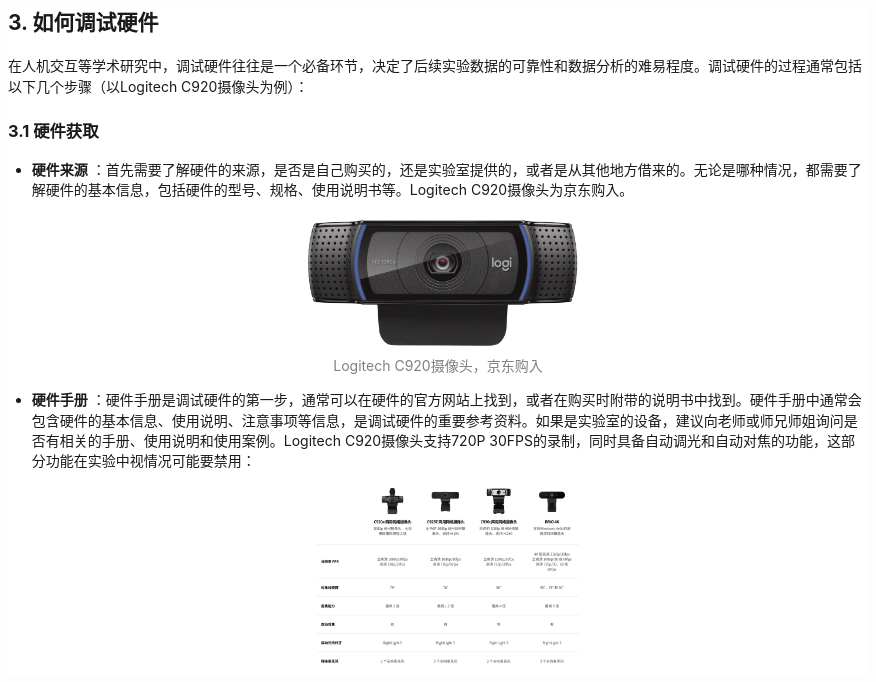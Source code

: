 ## 3. 如何调试硬件
在人机交互等学术研究中，调试硬件往往是一个必备环节，决定了后续实验数据的可靠性和数据分析的难易程度。调试硬件的过程通常包括以下几个步骤（以Logitech C920摄像头为例）：

### 3.1 硬件获取
- **硬件来源** ：首先需要了解硬件的来源，是否是自己购买的，还是实验室提供的，或者是从其他地方借来的。无论是哪种情况，都需要了解硬件的基本信息，包括硬件的型号、规格、使用说明书等。Logitech C920摄像头为京东购入。
<div align="center">
  <img src="image.png" alt="Logitech C920摄像头，京东购入" width="300"/>
  <div style="color:gray;font-size:14px;">Logitech C920摄像头，京东购入</div>
</div> 

- **硬件手册** ：硬件手册是调试硬件的第一步，通常可以在硬件的官方网站上找到，或者在购买时附带的说明书中找到。硬件手册中通常会包含硬件的基本信息、使用说明、注意事项等信息，是调试硬件的重要参考资料。如果是实验室的设备，建议向老师或师兄师姐询问是否有相关的手册、使用说明和使用案例。Logitech C920摄像头支持720P 30FPS的录制，同时具备自动调光和自动对焦的功能，这部分功能在实验中视情况可能要禁用：
<div align="center">
  <img src="image-1.png" alt="Logitech C920摄像头，京东购入" width="300"/>
